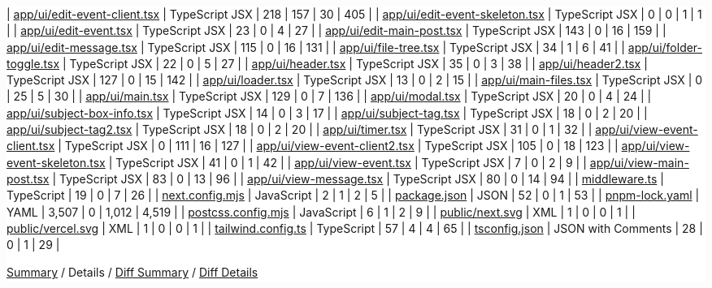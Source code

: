 | [app/ui/edit-event-client.tsx](/app/ui/edit-event-client.tsx) | TypeScript JSX | 218 | 157 | 30 | 405 |
| [app/ui/edit-event-skeleton.tsx](/app/ui/edit-event-skeleton.tsx) | TypeScript JSX | 0 | 0 | 1 | 1 |
| [app/ui/edit-event.tsx](/app/ui/edit-event.tsx) | TypeScript JSX | 23 | 0 | 4 | 27 |
| [app/ui/edit-main-post.tsx](/app/ui/edit-main-post.tsx) | TypeScript JSX | 143 | 0 | 16 | 159 |
| [app/ui/edit-message.tsx](/app/ui/edit-message.tsx) | TypeScript JSX | 115 | 0 | 16 | 131 |
| [app/ui/file-tree.tsx](/app/ui/file-tree.tsx) | TypeScript JSX | 34 | 1 | 6 | 41 |
| [app/ui/folder-toggle.tsx](/app/ui/folder-toggle.tsx) | TypeScript JSX | 22 | 0 | 5 | 27 |
| [app/ui/header.tsx](/app/ui/header.tsx) | TypeScript JSX | 35 | 0 | 3 | 38 |
| [app/ui/header2.tsx](/app/ui/header2.tsx) | TypeScript JSX | 127 | 0 | 15 | 142 |
| [app/ui/loader.tsx](/app/ui/loader.tsx) | TypeScript JSX | 13 | 0 | 2 | 15 |
| [app/ui/main-files.tsx](/app/ui/main-files.tsx) | TypeScript JSX | 0 | 25 | 5 | 30 |
| [app/ui/main.tsx](/app/ui/main.tsx) | TypeScript JSX | 129 | 0 | 7 | 136 |
| [app/ui/modal.tsx](/app/ui/modal.tsx) | TypeScript JSX | 20 | 0 | 4 | 24 |
| [app/ui/subject-box-info.tsx](/app/ui/subject-box-info.tsx) | TypeScript JSX | 14 | 0 | 3 | 17 |
| [app/ui/subject-tag.tsx](/app/ui/subject-tag.tsx) | TypeScript JSX | 18 | 0 | 2 | 20 |
| [app/ui/subject-tag2.tsx](/app/ui/subject-tag2.tsx) | TypeScript JSX | 18 | 0 | 2 | 20 |
| [app/ui/timer.tsx](/app/ui/timer.tsx) | TypeScript JSX | 31 | 0 | 1 | 32 |
| [app/ui/view-event-client.tsx](/app/ui/view-event-client.tsx) | TypeScript JSX | 0 | 111 | 16 | 127 |
| [app/ui/view-event-client2.tsx](/app/ui/view-event-client2.tsx) | TypeScript JSX | 105 | 0 | 18 | 123 |
| [app/ui/view-event-skeleton.tsx](/app/ui/view-event-skeleton.tsx) | TypeScript JSX | 41 | 0 | 1 | 42 |
| [app/ui/view-event.tsx](/app/ui/view-event.tsx) | TypeScript JSX | 7 | 0 | 2 | 9 |
| [app/ui/view-main-post.tsx](/app/ui/view-main-post.tsx) | TypeScript JSX | 83 | 0 | 13 | 96 |
| [app/ui/view-message.tsx](/app/ui/view-message.tsx) | TypeScript JSX | 80 | 0 | 14 | 94 |
| [middleware.ts](/middleware.ts) | TypeScript | 19 | 0 | 7 | 26 |
| [next.config.mjs](/next.config.mjs) | JavaScript | 2 | 1 | 2 | 5 |
| [package.json](/package.json) | JSON | 52 | 0 | 1 | 53 |
| [pnpm-lock.yaml](/pnpm-lock.yaml) | YAML | 3,507 | 0 | 1,012 | 4,519 |
| [postcss.config.mjs](/postcss.config.mjs) | JavaScript | 6 | 1 | 2 | 9 |
| [public/next.svg](/public/next.svg) | XML | 1 | 0 | 0 | 1 |
| [public/vercel.svg](/public/vercel.svg) | XML | 1 | 0 | 0 | 1 |
| [tailwind.config.ts](/tailwind.config.ts) | TypeScript | 57 | 4 | 4 | 65 |
| [tsconfig.json](/tsconfig.json) | JSON with Comments | 28 | 0 | 1 | 29 |

[Summary](results.md) / Details / [Diff Summary](diff.md) / [Diff Details](diff-details.md)